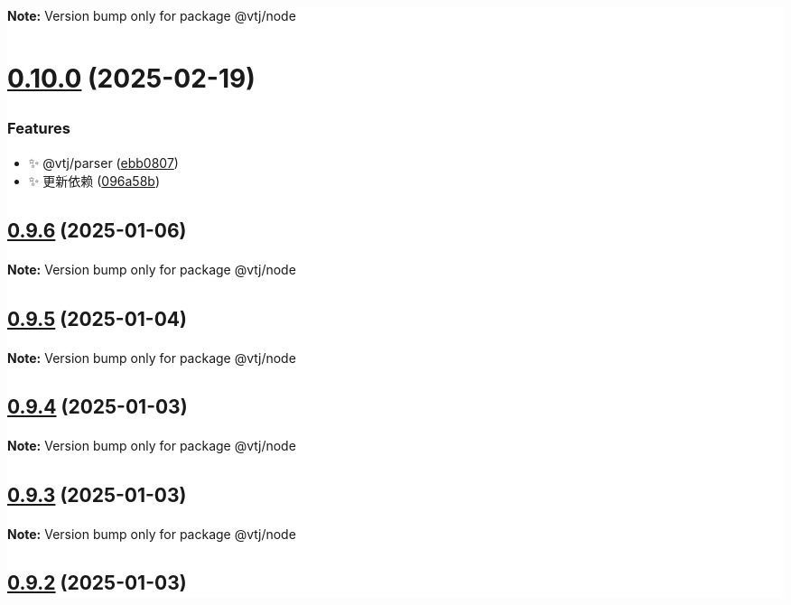 **Note:** Version bump only for package @vtj/node





# [0.10.0](https://gitee.com/newgateway/vtj/compare/@vtj/node@0.9.6...@vtj/node@0.10.0) (2025-02-19)


### Features

* ✨ @vtj/parser ([ebb0807](https://gitee.com/newgateway/vtj/commits/ebb08075377a7a0f960e2dabe1e014df37457d5d))
* ✨ 更新依赖 ([096a58b](https://gitee.com/newgateway/vtj/commits/096a58bc912583b89967553fde05850332d4e984))





## [0.9.6](https://gitee.com/newgateway/vtj/compare/@vtj/node@0.9.5...@vtj/node@0.9.6) (2025-01-06)

**Note:** Version bump only for package @vtj/node





## [0.9.5](https://gitee.com/newgateway/vtj/compare/@vtj/node@0.9.4...@vtj/node@0.9.5) (2025-01-04)

**Note:** Version bump only for package @vtj/node





## [0.9.4](https://gitee.com/newgateway/vtj/compare/@vtj/node@0.9.3...@vtj/node@0.9.4) (2025-01-03)

**Note:** Version bump only for package @vtj/node





## [0.9.3](https://gitee.com/newgateway/vtj/compare/@vtj/node@0.9.2...@vtj/node@0.9.3) (2025-01-03)

**Note:** Version bump only for package @vtj/node





## [0.9.2](https://gitee.com/newgateway/vtj/compare/@vtj/node@0.9.1...@vtj/node@0.9.2) (2025-01-03)
